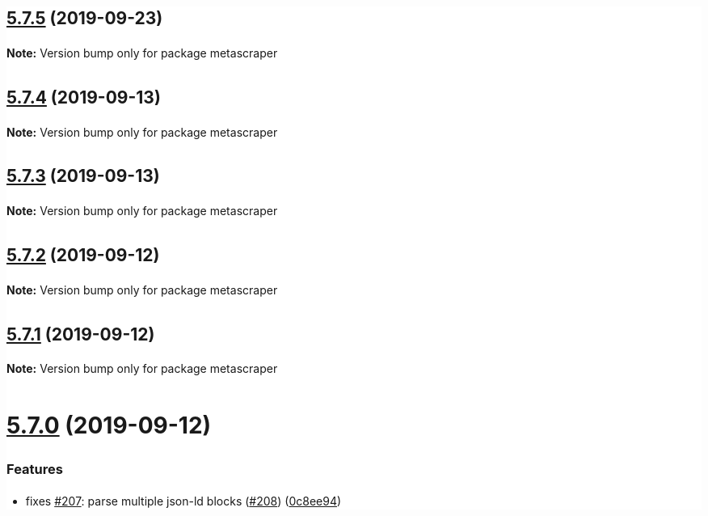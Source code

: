 



## [5.7.5](https://github.com/microlinkhq/metascraper/compare/v5.7.4...v5.7.5) (2019-09-23)

**Note:** Version bump only for package metascraper





## [5.7.4](https://github.com/microlinkhq/metascraper/compare/v5.7.3...v5.7.4) (2019-09-13)

**Note:** Version bump only for package metascraper





## [5.7.3](https://github.com/microlinkhq/metascraper/compare/v5.7.2...v5.7.3) (2019-09-13)

**Note:** Version bump only for package metascraper





## [5.7.2](https://github.com/microlinkhq/metascraper/compare/v5.7.1...v5.7.2) (2019-09-12)

**Note:** Version bump only for package metascraper





## [5.7.1](https://github.com/microlinkhq/metascraper/compare/v5.7.0...v5.7.1) (2019-09-12)

**Note:** Version bump only for package metascraper





# [5.7.0](https://github.com/microlinkhq/metascraper/compare/v5.6.8...v5.7.0) (2019-09-12)


### Features

* fixes [#207](https://github.com/microlinkhq/metascraper/issues/207): parse multiple json-ld blocks ([#208](https://github.com/microlinkhq/metascraper/issues/208)) ([0c8ee94](https://github.com/microlinkhq/metascraper/commit/0c8ee94))


